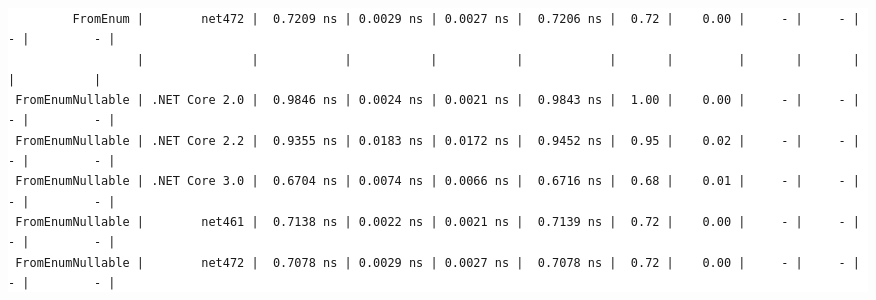              FromEnum |        net472 |  0.7209 ns | 0.0029 ns | 0.0027 ns |  0.7206 ns |  0.72 |    0.00 |     - |     - |     - |         - |
                      |               |            |           |           |            |       |         |       |       |       |           |
     FromEnumNullable | .NET Core 2.0 |  0.9846 ns | 0.0024 ns | 0.0021 ns |  0.9843 ns |  1.00 |    0.00 |     - |     - |     - |         - |
     FromEnumNullable | .NET Core 2.2 |  0.9355 ns | 0.0183 ns | 0.0172 ns |  0.9452 ns |  0.95 |    0.02 |     - |     - |     - |         - |
     FromEnumNullable | .NET Core 3.0 |  0.6704 ns | 0.0074 ns | 0.0066 ns |  0.6716 ns |  0.68 |    0.01 |     - |     - |     - |         - |
     FromEnumNullable |        net461 |  0.7138 ns | 0.0022 ns | 0.0021 ns |  0.7139 ns |  0.72 |    0.00 |     - |     - |     - |         - |
     FromEnumNullable |        net472 |  0.7078 ns | 0.0029 ns | 0.0027 ns |  0.7078 ns |  0.72 |    0.00 |     - |     - |     - |         - |
